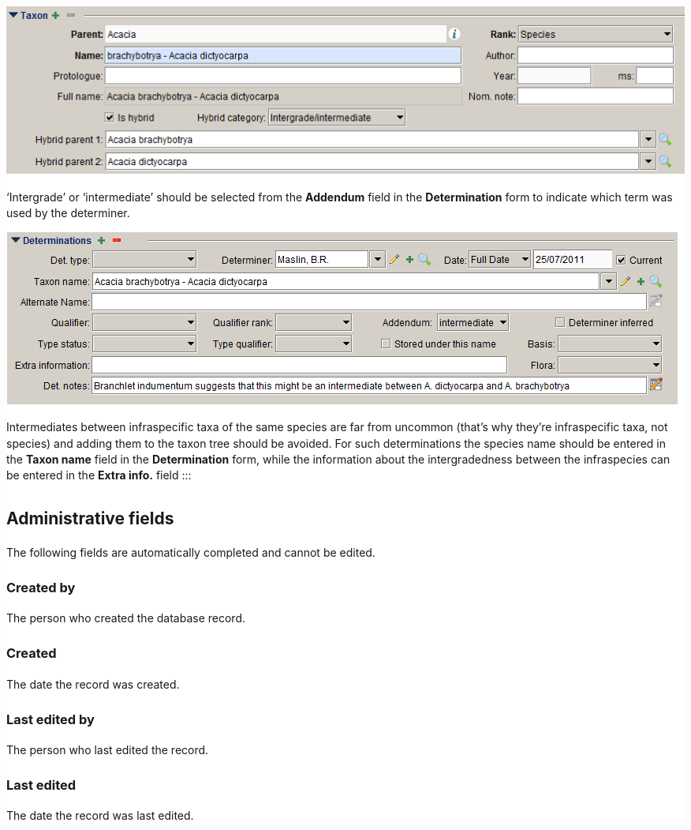 ![](./media/image114.png)

‘Intergrade’ or ‘intermediate’ should be selected from the **Addendum** field in the **Determination** form to indicate which term was used by the determiner.

![](./media/image115.png)

Intermediates between infraspecific taxa of the same species are far from uncommon (that’s why they’re infraspecific taxa, not species) and adding them to the taxon tree should be avoided. For such determinations the species name should be entered in the **Taxon name** field in the **Determination** form, while the information about the intergradedness between the infraspecies can be entered in the **Extra info.** field
:::

## Administrative fields

The following fields are automatically completed and cannot be edited.

### Created by

The person who created the database record.

### Created

The date the record was created.

### Last edited by

The person who last edited the record.

### Last edited

The date the record was last edited.

